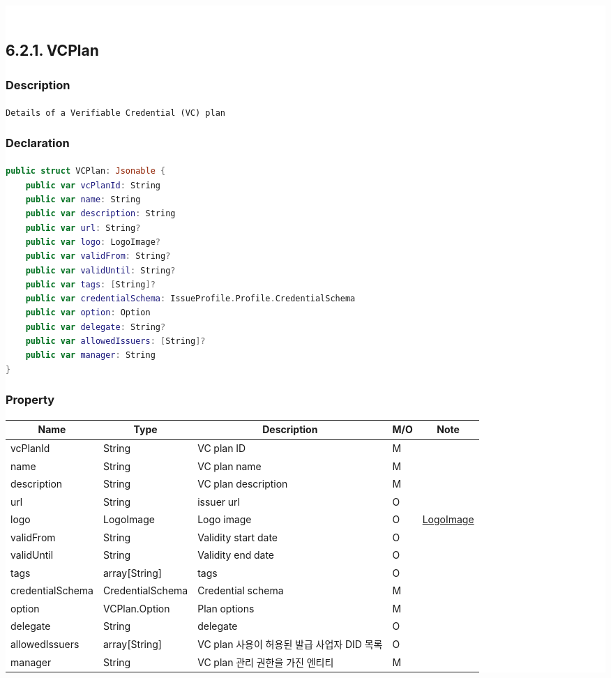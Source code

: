 <br>

## 6.2.1. VCPlan

### Description
`Details of a Verifiable Credential (VC) plan`

### Declaration
```swift
public struct VCPlan: Jsonable {
    public var vcPlanId: String
    public var name: String
    public var description: String
    public var url: String?
    public var logo: LogoImage?
    public var validFrom: String?
    public var validUntil: String?
    public var tags: [String]?
    public var credentialSchema: IssueProfile.Profile.CredentialSchema
    public var option: Option
    public var delegate: String?
    public var allowedIssuers: [String]?
    public var manager: String
}
```

### Property
| Name           | Type               | Description                          | **M/O** | **Note** |
|----------------|--------------------|--------------------------------------|---------|----------|
| vcPlanId       | String             | VC plan ID                           |    M    |          |
| name           | String             | VC plan name                         |    M    |          |
| description    | String             | VC plan description                  |    M    |          |
| url            | String             | issuer url                           |    O    |          |
| logo           | LogoImage          | Logo image                           |    O    | [LogoImage](#29-logoimage) |
| validFrom      | String             | Validity start date                  |    O    |          |
| validUntil     | String             | Validity end date                    |    O    |          |
| tags           | array[String]     | tags                                  |    O    |          |
| credentialSchema| CredentialSchema  | Credential schema                    |    M    |          |
| option         | VCPlan.Option      | Plan options                         |    M    |          |
| delegate       | String             | delegate                             |    O    |          |
| allowedIssuers | array[String]      | VC plan 사용이 허용된 발급 사업자 DID 목록  |    O    |          |
| manager        | String             | VC plan 관리 권한을 가진 엔티티            |    M    |          |
